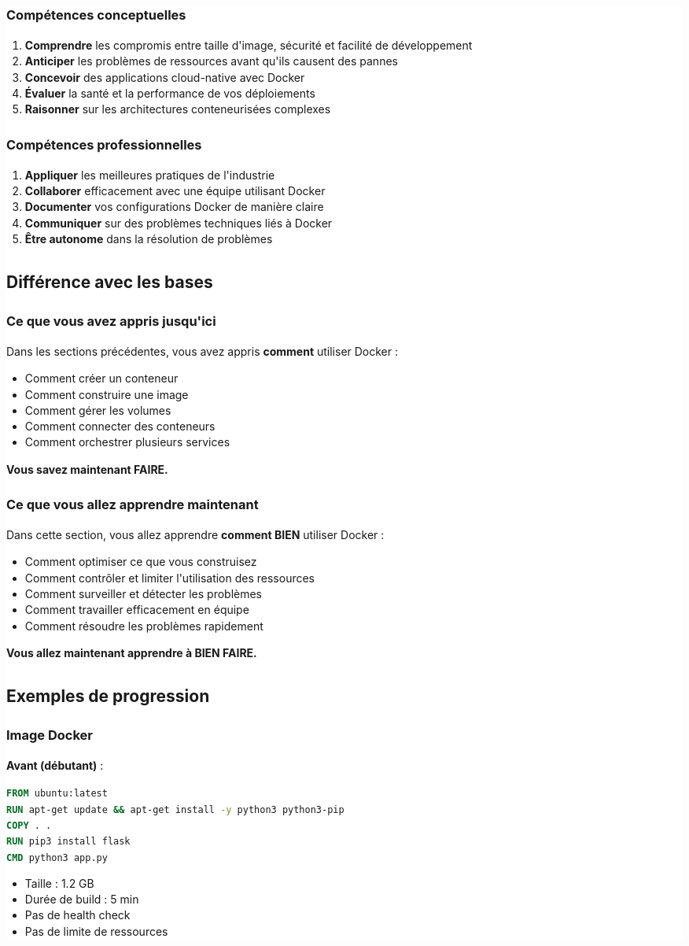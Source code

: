 ### Compétences conceptuelles

1. **Comprendre** les compromis entre taille d'image, sécurité et facilité de développement
2. **Anticiper** les problèmes de ressources avant qu'ils causent des pannes
3. **Concevoir** des applications cloud-native avec Docker
4. **Évaluer** la santé et la performance de vos déploiements
5. **Raisonner** sur les architectures conteneurisées complexes

### Compétences professionnelles

1. **Appliquer** les meilleures pratiques de l'industrie
2. **Collaborer** efficacement avec une équipe utilisant Docker
3. **Documenter** vos configurations Docker de manière claire
4. **Communiquer** sur des problèmes techniques liés à Docker
5. **Être autonome** dans la résolution de problèmes

## Différence avec les bases

### Ce que vous avez appris jusqu'ici

Dans les sections précédentes, vous avez appris **comment** utiliser Docker :
- Comment créer un conteneur
- Comment construire une image
- Comment gérer les volumes
- Comment connecter des conteneurs
- Comment orchestrer plusieurs services

**Vous savez maintenant FAIRE.**

### Ce que vous allez apprendre maintenant

Dans cette section, vous allez apprendre **comment BIEN** utiliser Docker :
- Comment optimiser ce que vous construisez
- Comment contrôler et limiter l'utilisation des ressources
- Comment surveiller et détecter les problèmes
- Comment travailler efficacement en équipe
- Comment résoudre les problèmes rapidement

**Vous allez maintenant apprendre à BIEN FAIRE.**

## Exemples de progression

### Image Docker

**Avant (débutant)** :
```dockerfile
FROM ubuntu:latest
RUN apt-get update && apt-get install -y python3 python3-pip
COPY . .
RUN pip3 install flask
CMD python3 app.py
```
- Taille : 1.2 GB
- Durée de build : 5 min
- Pas de health check
- Pas de limite de ressources
